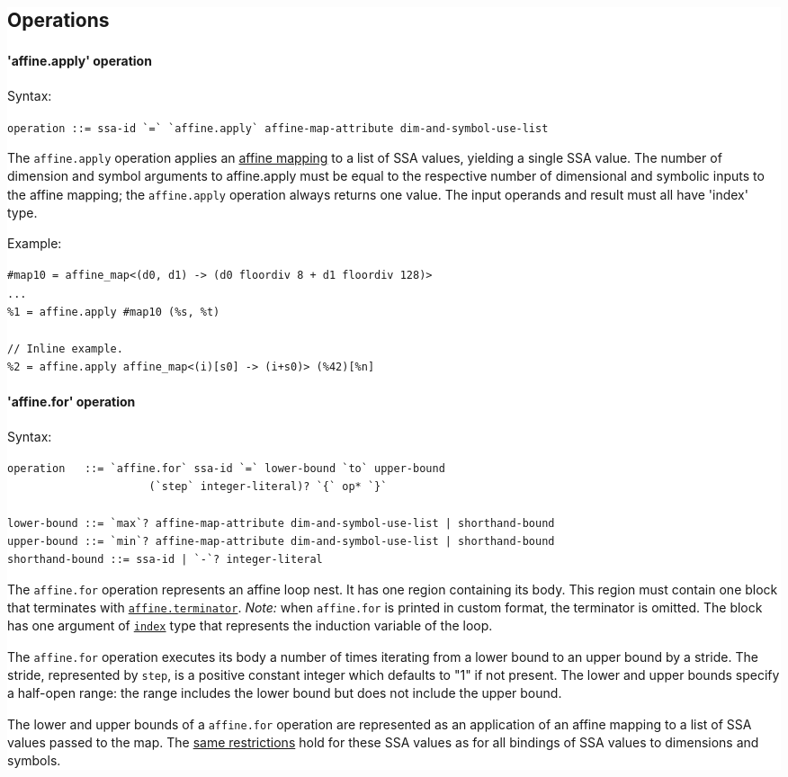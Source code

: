 ## Operations

#### 'affine.apply' operation

Syntax:

```
operation ::= ssa-id `=` `affine.apply` affine-map-attribute dim-and-symbol-use-list
```

The `affine.apply` operation applies an
[affine mapping](#affine-expressions) to a list of SSA values,
yielding a single SSA value. The number of dimension and symbol arguments to
affine.apply must be equal to the respective number of dimensional and symbolic
inputs to the affine mapping; the `affine.apply` operation always returns one
value. The input operands and result must all have 'index' type.

Example:

```mlir
#map10 = affine_map<(d0, d1) -> (d0 floordiv 8 + d1 floordiv 128)>
...
%1 = affine.apply #map10 (%s, %t)

// Inline example.
%2 = affine.apply affine_map<(i)[s0] -> (i+s0)> (%42)[%n]
```

#### 'affine.for' operation

Syntax:

```
operation   ::= `affine.for` ssa-id `=` lower-bound `to` upper-bound
                      (`step` integer-literal)? `{` op* `}`

lower-bound ::= `max`? affine-map-attribute dim-and-symbol-use-list | shorthand-bound
upper-bound ::= `min`? affine-map-attribute dim-and-symbol-use-list | shorthand-bound
shorthand-bound ::= ssa-id | `-`? integer-literal
```

The `affine.for` operation represents an affine loop nest. It has one region
containing its body. This region must contain one block that terminates with
[`affine.terminator`](#affineterminator-operation). *Note:* when `affine.for` is
printed in custom format, the terminator is omitted. The block has one argument
of [`index`](../LangRef.md#index-type) type that represents the induction
variable of the loop.

The `affine.for` operation executes its body a number of times iterating from a
lower bound to an upper bound by a stride. The stride, represented by `step`, is
a positive constant integer which defaults to "1" if not present. The lower and
upper bounds specify a half-open range: the range includes the lower bound but
does not include the upper bound.

The lower and upper bounds of a `affine.for` operation are represented as an
application of an affine mapping to a list of SSA values passed to the map. The
[same restrictions](#restrictions-on-dimensions-and-symbols) hold for these SSA
values as for all bindings of SSA values to dimensions and symbols.
